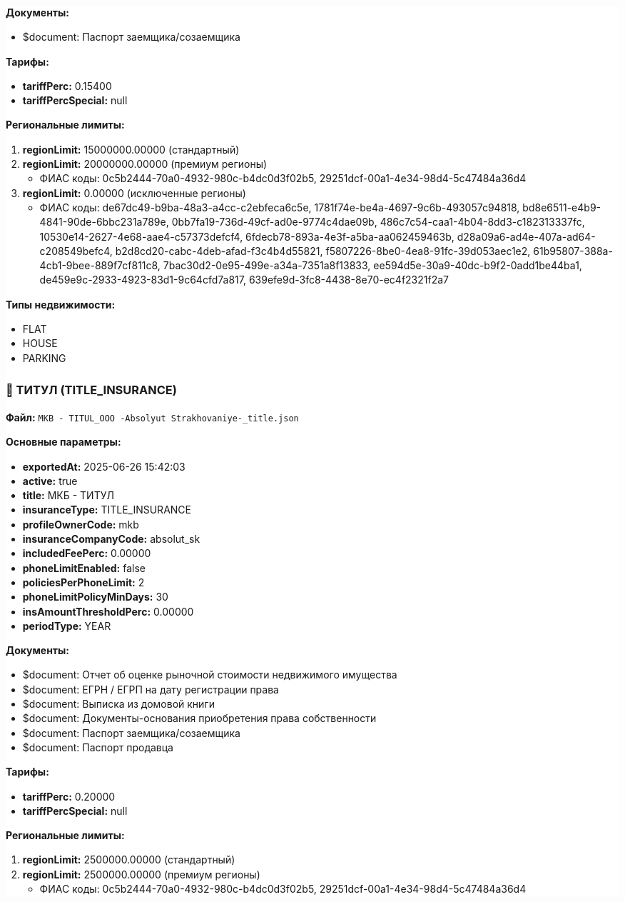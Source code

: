 **Документы:**
- $document: Паспорт заемщика/созаемщика

**Тарифы:**
- **tariffPerc:** 0.15400
- **tariffPercSpecial:** null

**Региональные лимиты:**
1. **regionLimit:** 15000000.00000 (стандартный)
2. **regionLimit:** 20000000.00000 (премиум регионы)
   - ФИАС коды: 0c5b2444-70a0-4932-980c-b4dc0d3f02b5, 29251dcf-00a1-4e34-98d4-5c47484a36d4
3. **regionLimit:** 0.00000 (исключенные регионы)
   - ФИАС коды: de67dc49-b9ba-48a3-a4cc-c2ebfeca6c5e, 1781f74e-be4a-4697-9c6b-493057c94818, bd8e6511-e4b9-4841-90de-6bbc231a789e, 0bb7fa19-736d-49cf-ad0e-9774c4dae09b, 486c7c54-caa1-4b04-8dd3-c182313337fc, 10530e14-2627-4e68-aae4-c57373defcf4, 6fdecb78-893a-4e3f-a5ba-aa062459463b, d28a09a6-ad4e-407a-ad64-c208549befc4, b2d8cd20-cabc-4deb-afad-f3c4b4d55821, f5807226-8be0-4ea8-91fc-39d053aec1e2, 61b95807-388a-4cb1-9bee-889f7cf811c8, 7bac30d2-0e95-499e-a34a-7351a8f13833, ee594d5e-30a9-40dc-b9f2-0add1be44ba1, de459e9c-2933-4923-83d1-9c64cfd7a817, 639efe9d-3fc8-4438-8e70-ec4f2321f2a7

**Типы недвижимости:**
- FLAT
- HOUSE
- PARKING

### 📜 ТИТУЛ (TITLE_INSURANCE)
**Файл:** `MKB - TITUL_OOO -Absolyut Strakhovaniye-_title.json`

**Основные параметры:**
- **exportedAt:** 2025-06-26 15:42:03
- **active:** true
- **title:** МКБ - ТИТУЛ
- **insuranceType:** TITLE_INSURANCE
- **profileOwnerCode:** mkb
- **insuranceCompanyCode:** absolut_sk
- **includedFeePerc:** 0.00000
- **phoneLimitEnabled:** false
- **policiesPerPhoneLimit:** 2
- **phoneLimitPolicyMinDays:** 30
- **insAmountThresholdPerc:** 0.00000
- **periodType:** YEAR

**Документы:**
- $document: Отчет об оценке рыночной стоимости недвижимого имущества
- $document: ЕГРН / ЕГРП на дату регистрации права
- $document: Выписка из домовой книги
- $document: Документы-основания приобретения права собственности
- $document: Паспорт заемщика/созаемщика
- $document: Паспорт продавца

**Тарифы:**
- **tariffPerc:** 0.20000
- **tariffPercSpecial:** null

**Региональные лимиты:**
1. **regionLimit:** 2500000.00000 (стандартный)
2. **regionLimit:** 2500000.00000 (премиум регионы)
   - ФИАС коды: 0c5b2444-70a0-4932-980c-b4dc0d3f02b5, 29251dcf-00a1-4e34-98d4-5c47484a36d4
